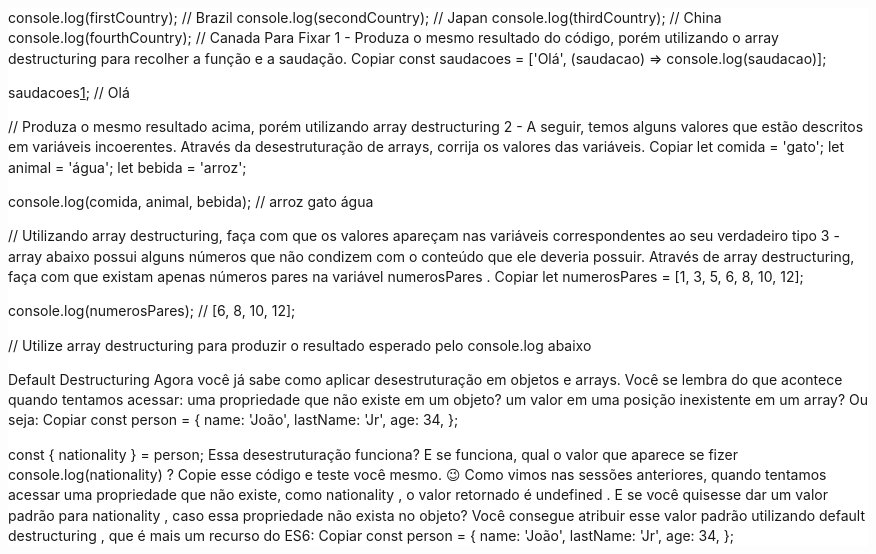 console.log(firstCountry); // Brazil
console.log(secondCountry); // Japan
console.log(thirdCountry); // China
console.log(fourthCountry); // Canada
Para Fixar
1 - Produza o mesmo resultado do código, porém utilizando o array destructuring para recolher a função e a saudação.
Copiar
const saudacoes = ['Olá', (saudacao) => console.log(saudacao)];

saudacoes[1](saudacoes[0]); // Olá

// Produza o mesmo resultado acima, porém utilizando array destructuring
2 - A seguir, temos alguns valores que estão descritos em variáveis incoerentes. Através da desestruturação de arrays, corrija os valores das variáveis.
Copiar
let comida = 'gato';
let animal = 'água';
let bebida = 'arroz';

console.log(comida, animal, bebida); // arroz gato água

// Utilizando array destructuring, faça com que os valores apareçam nas variáveis correspondentes ao seu verdadeiro tipo
3 - array abaixo possui alguns números que não condizem com o conteúdo que ele deveria possuir. Através de array destructuring, faça com que existam apenas números pares na variável numerosPares .
Copiar
let numerosPares = [1, 3, 5, 6, 8, 10, 12];

console.log(numerosPares); // [6, 8, 10, 12];

// Utilize array destructuring para produzir o resultado esperado pelo console.log abaixo

Default Destructuring
Agora você já sabe como aplicar desestruturação em objetos e arrays. Você se lembra do que acontece quando tentamos acessar:
uma propriedade que não existe em um objeto?
um valor em uma posição inexistente em um array?
Ou seja:
Copiar
const person = {
  name: 'João',
  lastName: 'Jr',
  age: 34,
};

const { nationality } = person;
Essa desestruturação funciona? E se funciona, qual o valor que aparece se fizer console.log(nationality) ? Copie esse código e teste você mesmo. 😉
Como vimos nas sessões anteriores, quando tentamos acessar uma propriedade que não existe, como nationality , o valor retornado é undefined . E se você quisesse dar um valor padrão para nationality , caso essa propriedade não exista no objeto? Você consegue atribuir esse valor padrão utilizando default destructuring , que é mais um recurso do ES6:
Copiar
const person = {
  name: 'João',
  lastName: 'Jr',
  age: 34,
};
